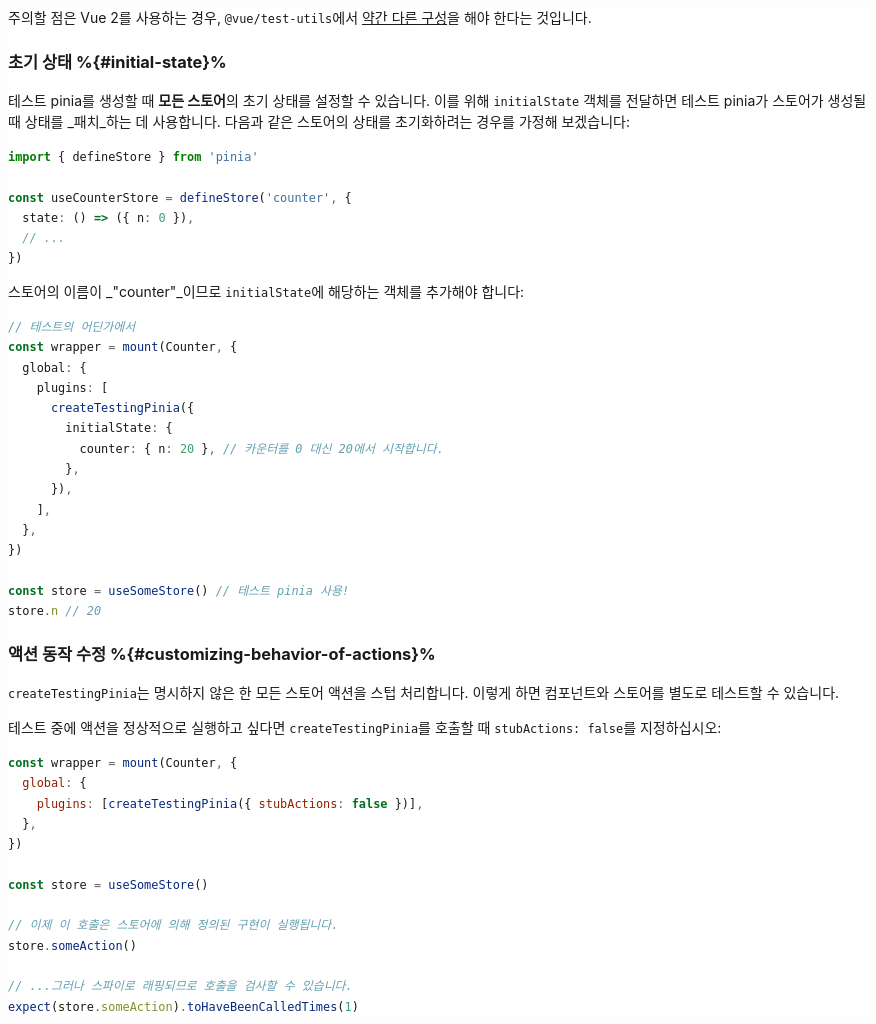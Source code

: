 주의할 점은 Vue 2를 사용하는 경우, `@vue/test-utils`에서 [약간 다른 구성](#unit-test-components-vue-2)을 해야 한다는 것입니다.

### 초기 상태 %{#initial-state}%

테스트 pinia를 생성할 때 **모든 스토어**의 초기 상태를 설정할 수 있습니다. 이를 위해 `initialState` 객체를 전달하면 테스트 pinia가 스토어가 생성될 때 상태를 _패치_하는 데 사용합니다. 다음과 같은 스토어의 상태를 초기화하려는 경우를 가정해 보겠습니다:

```ts
import { defineStore } from 'pinia'

const useCounterStore = defineStore('counter', {
  state: () => ({ n: 0 }),
  // ...
})
```

스토어의 이름이 _"counter"_이므로 `initialState`에 해당하는 객체를 추가해야 합니다:

```ts
// 테스트의 어딘가에서
const wrapper = mount(Counter, {
  global: {
    plugins: [
      createTestingPinia({
        initialState: {
          counter: { n: 20 }, // 카운터를 0 대신 20에서 시작합니다.
        },
      }),
    ],
  },
})

const store = useSomeStore() // 테스트 pinia 사용!
store.n // 20
```

### 액션 동작 수정 %{#customizing-behavior-of-actions}%

`createTestingPinia`는 명시하지 않은 한 모든 스토어 액션을 스텁 처리합니다. 이렇게 하면 컴포넌트와 스토어를 별도로 테스트할 수 있습니다.

테스트 중에 액션을 정상적으로 실행하고 싶다면 `createTestingPinia`를 호출할 때 `stubActions: false`를 지정하십시오:

```js
const wrapper = mount(Counter, {
  global: {
    plugins: [createTestingPinia({ stubActions: false })],
  },
})

const store = useSomeStore()

// 이제 이 호출은 스토어에 의해 정의된 구현이 실행됩니다.
store.someAction()

// ...그러나 스파이로 래핑되므로 호출을 검사할 수 있습니다.
expect(store.someAction).toHaveBeenCalledTimes(1)
```

